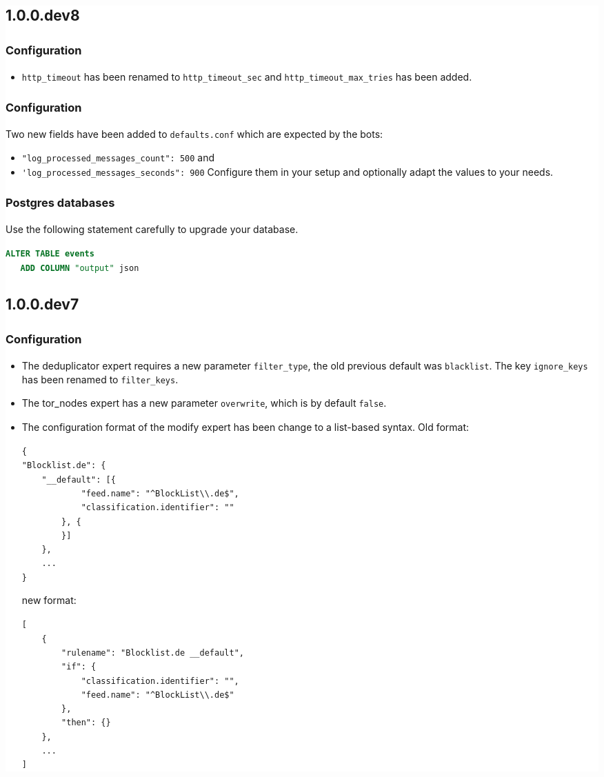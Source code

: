
1.0.0.dev8
----------
### Configuration
- `http_timeout` has been renamed to `http_timeout_sec` and `http_timeout_max_tries` has been added.

### Configuration
Two new fields have been added to `defaults.conf` which are expected by the bots:
- `"log_processed_messages_count": 500` and
- `'log_processed_messages_seconds": 900`
Configure them in your setup and optionally adapt the values to your needs.

### Postgres databases
Use the following statement carefully to upgrade your database.
```SQL
ALTER TABLE events
   ADD COLUMN "output" json
```

1.0.0.dev7
----------

### Configuration
* The deduplicator expert requires a new parameter `filter_type`, the old previous default was `blacklist`. The key `ignore_keys` has been renamed to `filter_keys`.
* The tor_nodes expert has a new parameter `overwrite`, which is by default `false`.
* The configuration format of the modify expert has been change to a list-based syntax.
  Old format:

      {
      "Blocklist.de": {
          "__default": [{
                  "feed.name": "^BlockList\\.de$",
                  "classification.identifier": ""
              }, {
              }]
          },
          ...
      }

  new format:

      [
          {
              "rulename": "Blocklist.de __default",
              "if": {
                  "classification.identifier": "",
                  "feed.name": "^BlockList\\.de$"
              },
              "then": {}
          },
          ...
      ]
